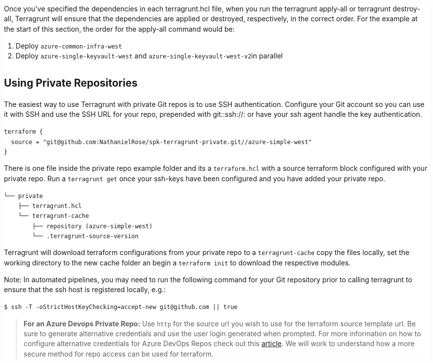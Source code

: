 Once you've specified the dependencies in each terragrunt.hcl file, when you run
the terragrunt apply-all or terragrunt destroy-all, Terragrunt will ensure that
the dependencies are applied or destroyed, respectively, in the correct order.
For the example at the start of this section, the order for the apply-all
command would be:

1. Deploy `azure-common-infra-west`
2. Deploy `azure-single-keyvault-west` and `azure-single-keyvault-west-v2`in
   parallel

## Using Private Repositories

The easiest way to use Terragrunt with private Git repos is to use SSH
authentication. Configure your Git account so you can use it with SSH and use
the SSH URL for your repo, prepended with git::ssh://: or have your ssh agent
handle the key authentication.

```
terraform {
  source = "git@github.com:NathanielRose/spk-terragrunt-private.git//azure-simple-west"
}
```

There is one file inside the private repo example folder and its a
`terraform.hcl` with a source terraform block configured with your private repo.
Run a `terragrunt get` once your ssh-keys have been configured and you have
added your private repo.

```
└── private
    ├── terragrunt.hcl
    └── terragrunt-cache
        ├── repository (azure-simple-west)
        └── .terragrunt-source-version
```

Terragrunt will download terraform configurations from your private repo to a
`terragrunt-cache` copy the files locally, set the working directory to the new
cache folder an begin a `terraform init` to download the respective modules.

Note: In automated pipelines, you may need to run the following command for your
Git repository prior to calling terragrunt to ensure that the ssh host is
registered locally, e.g.:

```
$ ssh -T -oStrictHostKeyChecking=accept-new git@github.com || true
```

> **For an Azure Devops Private Repo:** Use `http` for the source url you wish
> to use for the terraform source template url. Be sure to generate alternative
> credentials and use the user login generated when prompted. For more
> information on how to configure alternative credentials for Azure DevOps Repos
> check out this
> [article](https://docs.microsoft.com/en-us/azure/devops/repos/git/auth-overview?view=azure-devops).
> We will work to understand how a more secure method for repo access can be
> used for terraform.
